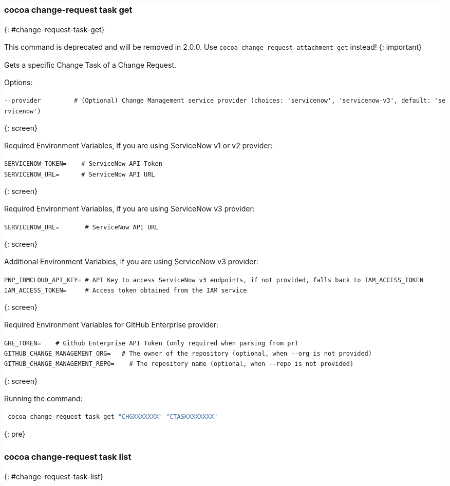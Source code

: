 ### cocoa change-request task get
{: #change-request-task-get}

This command is deprecated and will be removed in 2.0.0. Use `cocoa change-request attachment get` instead!
{: important}

Gets a specific Change Task of a Change Request.

Options:

```text
--provider         # (Optional) Change Management service provider (choices: 'servicenow', 'servicenow-v3', default: 'servicenow')
```
{: screen}

Required Environment Variables, if you are using ServiceNow v1 or v2 provider:

```text
SERVICENOW_TOKEN=    # ServiceNow API Token
SERVICENOW_URL=      # ServiceNow API URL
```
{: screen}

Required Environment Variables, if you are using ServiceNow v3 provider:

```text
SERVICENOW_URL=       # ServiceNow API URL
```
{: screen}

Additional Environment Variables, if you are using ServiceNow v3 provider:

```text
PNP_IBMCLOUD_API_KEY= # API Key to access ServiceNow v3 endpoints, if not provided, falls back to IAM_ACCESS_TOKEN
IAM_ACCESS_TOKEN=     # Access token obtained from the IAM service
```
{: screen}

Required Environment Variables for GitHub Enterprise provider:

```text
GHE_TOKEN=    # Github Enterprise API Token (only required when parsing from pr)
GITHUB_CHANGE_MANAGEMENT_ORG=   # The owner of the repository (optional, when --org is not provided)
GITHUB_CHANGE_MANAGEMENT_REPO=    # The repository name (optional, when --repo is not provided)
```
{: screen}

Running the command:

```sh
 cocoa change-request task get "CHGXXXXXXX" "CTASKXXXXXXX"
```
{: pre}

### cocoa change-request task list
{: #change-request-task-list}
